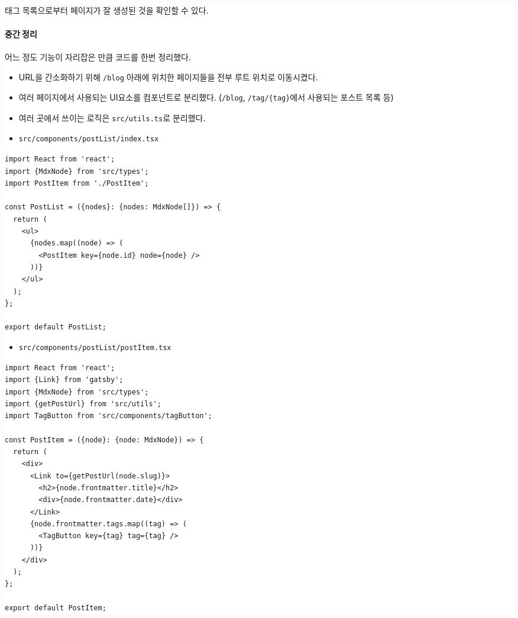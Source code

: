 태그 목록으로부터 페이지가 잘 생성된 것을 확인할 수 있다.

#### 중간 정리

어느 정도 기능이 자리잡은 만큼 코드를 한번 정리했다.

- URL을 간소화하기 위해 `/blog` 아래에 위치한 페이지들을 전부 루트 위치로 이동시켰다.

- 여러 페이지에서 사용되는 UI요소를 컴포넌트로 분리했다. (`/blog`, `/tag/{tag}`에서 사용되는 포스트 목록 등)

- 여러 곳에서 쓰이는 로직은 `src/utils.ts`로 분리했다.

- `src/components/postList/index.tsx`


```tsx
import React from 'react';
import {MdxNode} from 'src/types';
import PostItem from './PostItem';

const PostList = ({nodes}: {nodes: MdxNode[]}) => {
  return (
    <ul>
      {nodes.map((node) => (
        <PostItem key={node.id} node={node} />
      ))}
    </ul>
  );
};

export default PostList;
```

- `src/components/postList/postItem.tsx`


```tsx
import React from 'react';
import {Link} from 'gatsby';
import {MdxNode} from 'src/types';
import {getPostUrl} from 'src/utils';
import TagButton from 'src/components/tagButton';

const PostItem = ({node}: {node: MdxNode}) => {
  return (
    <div>
      <Link to={getPostUrl(node.slug)}>
        <h2>{node.frontmatter.title}</h2>
        <div>{node.frontmatter.date}</div>
      </Link>
      {node.frontmatter.tags.map((tag) => (
        <TagButton key={tag} tag={tag} />
      ))}
    </div>
  );
};

export default PostItem;
```
